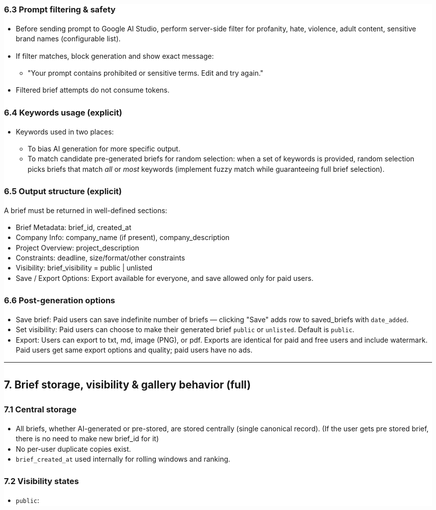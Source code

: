 ### 6.3 Prompt filtering & safety

* Before sending prompt to Google AI Studio, perform server-side filter for profanity, hate, violence, adult content, sensitive brand names (configurable list).
* If filter matches, block generation and show exact message:

  * "Your prompt contains prohibited or sensitive terms. Edit and try again."
* Filtered brief attempts do not consume tokens.

### 6.4 Keywords usage (explicit)

* Keywords used in two places:

  * To bias AI generation for more specific output.
  * To match candidate pre-generated briefs for random selection: when a set of keywords is provided, random selection picks briefs that match *all* or *most* keywords (implement fuzzy match while guaranteeing full brief selection).

### 6.5 Output structure (explicit)

A brief must be returned in well-defined sections:

* Brief Metadata: brief_id, created_at
* Company Info: company_name (if present), company_description
* Project Overview: project_description
* Constraints: deadline, size/format/other constraints
* Visibility: brief_visibility = public | unlisted
* Save / Export Options: Export available for everyone, and save allowed only for paid users.

### 6.6 Post-generation options

* Save brief: Paid users can save indefinite number of briefs — clicking "Save" adds row to saved_briefs with `date_added`.
* Set visibility: Paid users can choose to make their generated brief `public` or `unlisted`. Default is `public`.
* Export: Users can export to txt, md, image (PNG), or pdf. Exports are identical for paid and free users and include watermark. Paid users get same export options and quality; paid users have no ads.

---

## 7. Brief storage, visibility & gallery behavior (full)

### 7.1 Central storage

* All briefs, whether AI-generated or pre-stored, are stored centrally (single canonical record). (If the user gets pre stored brief, there is no need to make new brief_id for it)
* No per-user duplicate copies exist.
* `brief_created_at` used internally for rolling windows and ranking.

### 7.2 Visibility states

* `public`:
